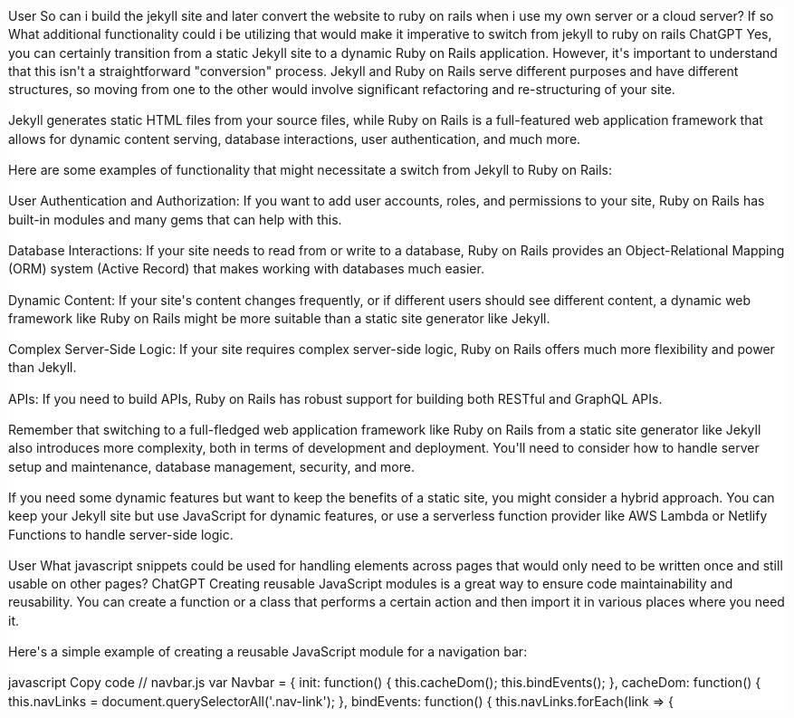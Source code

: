 
User
So can i build the jekyll site and later convert the website to ruby on rails when i use my own server or a cloud server? If so What additional functionality could i be utilizing that would make it imperative  to switch from jekyll to ruby on rails
ChatGPT
Yes, you can certainly transition from a static Jekyll site to a dynamic Ruby on Rails application. However, it's important to understand that this isn't a straightforward "conversion" process. Jekyll and Ruby on Rails serve different purposes and have different structures, so moving from one to the other would involve significant refactoring and re-structuring of your site.

Jekyll generates static HTML files from your source files, while Ruby on Rails is a full-featured web application framework that allows for dynamic content serving, database interactions, user authentication, and much more.

Here are some examples of functionality that might necessitate a switch from Jekyll to Ruby on Rails:

User Authentication and Authorization: If you want to add user accounts, roles, and permissions to your site, Ruby on Rails has built-in modules and many gems that can help with this.

Database Interactions: If your site needs to read from or write to a database, Ruby on Rails provides an Object-Relational Mapping (ORM) system (Active Record) that makes working with databases much easier.

Dynamic Content: If your site's content changes frequently, or if different users should see different content, a dynamic web framework like Ruby on Rails might be more suitable than a static site generator like Jekyll.

Complex Server-Side Logic: If your site requires complex server-side logic, Ruby on Rails offers much more flexibility and power than Jekyll.

APIs: If you need to build APIs, Ruby on Rails has robust support for building both RESTful and GraphQL APIs.

Remember that switching to a full-fledged web application framework like Ruby on Rails from a static site generator like Jekyll also introduces more complexity, both in terms of development and deployment. You'll need to consider how to handle server setup and maintenance, database management, security, and more.

If you need some dynamic features but want to keep the benefits of a static site, you might consider a hybrid approach. You can keep your Jekyll site but use JavaScript for dynamic features, or use a serverless function provider like AWS Lambda or Netlify Functions to handle server-side logic.





User
What javascript snippets could be used for handling elements across pages that would only need to be written once and still usable on other pages?
ChatGPT
Creating reusable JavaScript modules is a great way to ensure code maintainability and reusability. You can create a function or a class that performs a certain action and then import it in various places where you need it.

Here's a simple example of creating a reusable JavaScript module for a navigation bar:

javascript
Copy code
// navbar.js
var Navbar = {
  init: function() {
    this.cacheDom();
    this.bindEvents();
  },
  cacheDom: function() {
    this.navLinks = document.querySelectorAll('.nav-link');
  },
  bindEvents: function() {
    this.navLinks.forEach(link => {